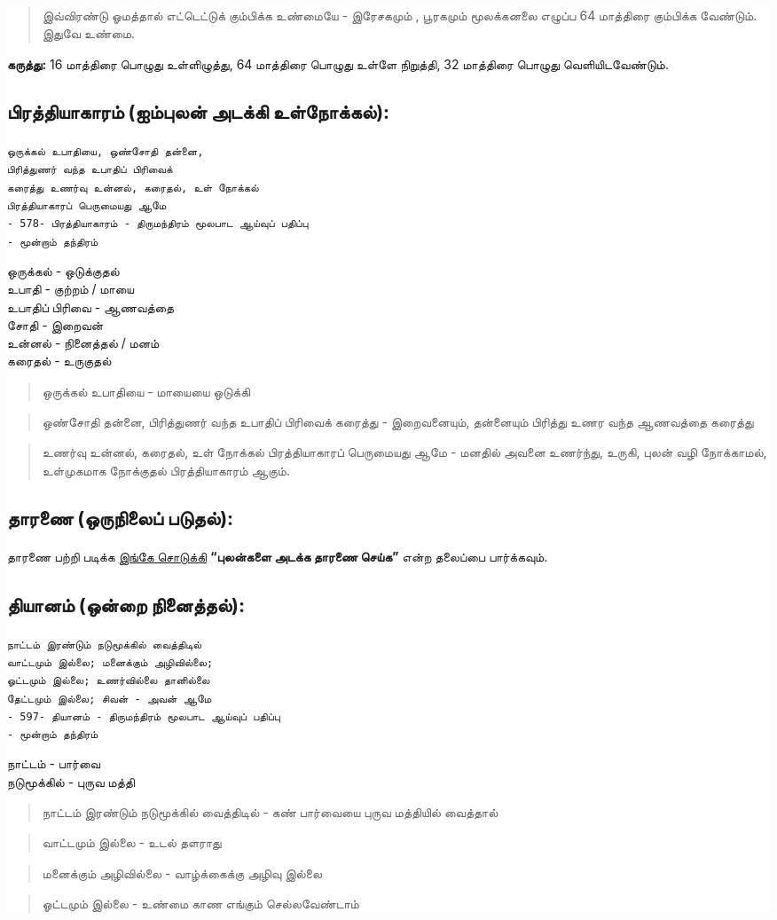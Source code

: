 > இவ்விரண்டு ஓமத்தால் எட்டெட்டுக் கும்பிக்க உண்மையே - இரேசகமும் , பூரகமும் மூலக்கனலை எழுப்ப 64 மாத்திரை கும்பிக்க வேண்டும். இதுவே உண்மை.

**கருத்து:** 16 மாத்திரை பொழுது உள்ளிழுத்து, 64 மாத்திரை பொழுது உள்ளே நிறுத்தி, 32 மாத்திரை பொழுது வெளியிடவேண்டும்.

## பிரத்தியாகாரம் (ஐம்புலன் அடக்கி உள்நோக்கல்):
```
ஒருக்கல் உபாதியை, ஒண்சோதி தன்னை,
பிரித்துணர் வந்த உபாதிப் பிரிவைக்
கரைத்து உணர்வு உன்னல், கரைதல், உள் நோக்கல்
பிரத்தியாகாரப் பெருமையது ஆமே
- 578- பிரத்தியாகாரம் - திருமந்திரம் மூலபாட ஆய்வுப் பதிப்பு 
- மூன்றாம் தந்திரம்
```
ஒருக்கல் - ஒடுக்குதல்   
உபாதி - குற்றம் / மாயை   
உபாதிப் பிரிவை - ஆணவத்தை   
சோதி - இறைவன்   
உன்னல் - நினைத்தல் / மனம்   
கரைதல் - உருகுதல்   

> ஒருக்கல் உபாதியை - மாயையை ஒடுக்கி 

> ஒண்சோதி தன்னை, பிரித்துணர் வந்த உபாதிப் பிரிவைக் கரைத்து - இறைவனையும், தன்னையும் பிரித்து உணர வந்த ஆணவத்தை கரைத்து

> உணர்வு உன்னல், கரைதல், உள் நோக்கல் பிரத்தியாகாரப் பெருமையது ஆமே - மனதில் அவனை உணர்ந்து, உருகி, புலன் வழி நோக்காமல், உள்முகமாக நோக்குதல் பிரத்தியாகாரம் ஆகும்.

## தாரணை  (ஒருநிலைப் படுதல்):
தாரணை பற்றி படிக்க [இங்கே சொடுக்கி](https://thedatatalks.in/ta/others/thirumandhiram-koorum-aimpulan-adakkam/) **“புலன்களை அடக்க தாரணை செய்க”** என்ற தலைப்பை பார்க்கவும்.

## தியானம் (ஒன்றை நினைத்தல்): 
```
நாட்டம் இரண்டும் நடுமூக்கில் வைத்திடில்
வாட்டமும் இல்லை; மனைக்கும் அழிவில்லை;
ஓட்டமும் இல்லை; உணர்வில்லை தானில்லை
தேட்டமும் இல்லை; சிவன் - அவன் ஆமே
- 597- தியானம் - திருமந்திரம் மூலபாட ஆய்வுப் பதிப்பு 
- மூன்றாம் தந்திரம்
```
நாட்டம் - பார்வை   
நடுமூக்கில் - புருவ மத்தி   

> நாட்டம் இரண்டும் நடுமூக்கில் வைத்திடில் - கண் பார்வையை புருவ மத்தியில் வைத்தால் 

> வாட்டமும் இல்லை - உடல் தளராது 

> மனைக்கும் அழிவில்லை - வாழ்க்கைக்கு அழிவு இல்லை 

> ஓட்டமும் இல்லை - உண்மை காண எங்கும் செல்லவேண்டாம்
